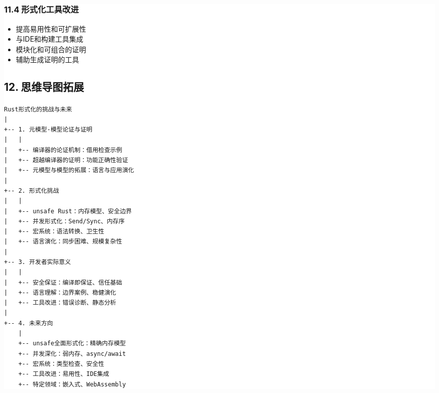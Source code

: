 ### 11.4 形式化工具改进

- 提高易用性和可扩展性
- 与IDE和构建工具集成
- 模块化和可组合的证明
- 辅助生成证明的工具

## 12. 思维导图拓展

```text
Rust形式化的挑战与未来
|
+-- 1. 元模型-模型论证与证明
|   |
|   +-- 编译器的论证机制：借用检查示例
|   +-- 超越编译器的证明：功能正确性验证
|   +-- 元模型与模型的拓展：语言与应用演化
|
+-- 2. 形式化挑战
|   |
|   +-- unsafe Rust：内存模型、安全边界
|   +-- 并发形式化：Send/Sync、内存序
|   +-- 宏系统：语法转换、卫生性
|   +-- 语言演化：同步困难、规模复杂性
|
+-- 3. 开发者实际意义
|   |
|   +-- 安全保证：编译即保证、信任基础
|   +-- 语言理解：边界案例、稳健演化
|   +-- 工具改进：错误诊断、静态分析
|
+-- 4. 未来方向
    |
    +-- unsafe全面形式化：精确内存模型
    +-- 并发深化：弱内存、async/await
    +-- 宏系统：类型检查、安全性
    +-- 工具改进：易用性、IDE集成
    +-- 特定领域：嵌入式、WebAssembly
```
